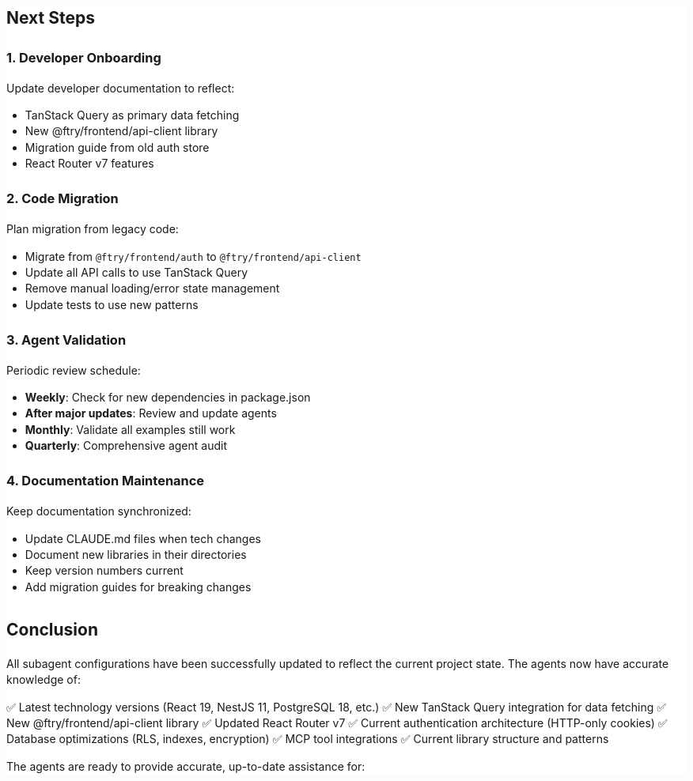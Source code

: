 ## Next Steps

### 1. Developer Onboarding

Update developer documentation to reflect:

- TanStack Query as primary data fetching
- New @ftry/frontend/api-client library
- Migration guide from old auth store
- React Router v7 features

### 2. Code Migration

Plan migration from legacy code:

- Migrate from `@ftry/frontend/auth` to `@ftry/frontend/api-client`
- Update all API calls to use TanStack Query
- Remove manual loading/error state management
- Update tests to use new patterns

### 3. Agent Validation

Periodic review schedule:

- **Weekly**: Check for new dependencies in package.json
- **After major updates**: Review and update agents
- **Monthly**: Validate all examples still work
- **Quarterly**: Comprehensive agent audit

### 4. Documentation Maintenance

Keep documentation synchronized:

- Update CLAUDE.md files when tech changes
- Document new libraries in their directories
- Keep version numbers current
- Add migration guides for breaking changes

## Conclusion

All subagent configurations have been successfully updated to reflect the current project state. The agents now have accurate knowledge of:

✅ Latest technology versions (React 19, NestJS 11, PostgreSQL 18, etc.)
✅ New TanStack Query integration for data fetching
✅ New @ftry/frontend/api-client library
✅ Updated React Router v7
✅ Current authentication architecture (HTTP-only cookies)
✅ Database optimizations (RLS, indexes, encryption)
✅ MCP tool integrations
✅ Current library structure and patterns

The agents are ready to provide accurate, up-to-date assistance for:
